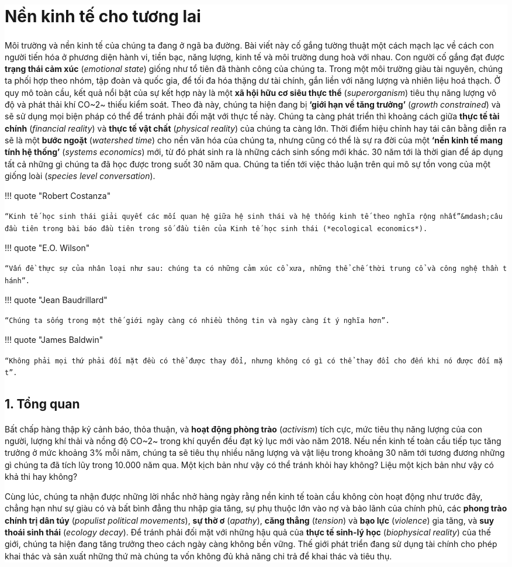 # Nền kinh tế cho tương lai

Môi trường và nền kinh tế của chúng ta đang ở ngã ba đường. Bài viết này cố gắng tường thuật một cách mạch lạc về cách con người tiến hóa ở phương diện hành vi, tiền bạc, năng lượng, kinh tế và môi trường dung hoà với nhau. Con người cố gắng đạt được **trạng thái cảm xúc** (*emotional state*) giống như tổ tiên đã thành công của chúng ta. Trong một môi trường giàu tài nguyên, chúng ta phối hợp theo nhóm, tập đoàn và quốc gia, để tối đa hóa thặng dư tài chính, gắn liền với năng lượng và nhiên liệu hoá thạch. Ở quy mô toàn cầu, kết quả nổi bật của sự kết hợp này là một **xã hội hữu cơ siêu thực thể** (*superorganism*) tiêu thụ năng lượng vô độ và phát thải khí CO~2~ thiếu kiểm soát. Theo đà này, chúng ta hiện đang bị **‘giới hạn về tăng trưởng’** (*growth constrained*) và sẽ sử dụng mọi biện pháp có thể để tránh phải đối mặt với thực tế này. Chúng ta  càng phát triển thì khoảng cách giữa **thực tế tài chính** (*financial reality*) và **thực tế vật chất** (*physical reality*) của chúng ta càng lớn. Thời điểm hiệu chỉnh hay tái cân bằng diễn ra sẽ là một **bước ngoặt** (*watershed time*) cho nền văn hóa của chúng ta, nhưng cũng có thể là sự ra đời của một **‘nền kinh tế mang tính hệ thống’** (*systems economics*) mới, từ đó phát sinh ra là những cách sinh sống mới khác. 30 năm tới là thời gian để áp dụng tất cả những gì chúng ta đã học được trong suốt 30 năm qua. Chúng ta tiến tới việc thảo luận trên qui mô sự tồn vong của một giống loài (*species level conversation*).

!!! quote "Robert Costanza"

    “Kinh tế học sinh thái giải quyết các mối quan hệ giữa hệ sinh thái và hệ thống kinh tế theo nghĩa rộng nhất”&mdash;câu đầu tiên trong bài báo đầu tiên trong số đầu tiên của Kinh tế học sinh thái (*ecological economics*).

!!! quote "E.O. Wilson"

    “Vấn đề thực sự của nhân loại như sau: chúng ta có những cảm xúc cổ xưa, những thể chế thời trung cổ và công nghệ thần thánh”.
    
!!! quote "Jean Baudrillard"

    “Chúng ta sống trong một thế giới ngày càng có nhiều thông tin và ngày càng ít ý nghĩa hơn”.

!!! quote "James Baldwin"

    “Không phải mọi thứ phải đối mặt đều có thể được thay đổi, nhưng không có gì có thể thay đổi cho đến khi nó được đối mặt”.

## 1. Tổng quan

Bất chấp hàng thập kỷ cảnh báo, thỏa thuận, và **hoạt động phòng trào** (*activism*) tích cực, mức tiêu thụ năng lượng của con người, lượng khí thải và nồng độ CO~2~ trong khí quyển đều đạt kỷ lục mới vào năm 2018. Nếu nền kinh tế toàn cầu tiếp tục tăng trưởng ở mức khoảng 3% mỗi năm, chúng ta sẽ tiêu thụ nhiều năng lượng và vật liệu trong khoảng 30 năm tới tương đương những gì chúng ta đã tích lũy trong 10.000 năm qua. Một kịch bản như vậy có thể tránh khỏi hay không? Liệu một kịch bản như vậy có khả thi hay không?

Cùng lúc, chúng ta nhận được những lời nhắc nhở hàng ngày rằng nền kinh tế toàn cầu không còn hoạt động như trước đây, chẳng hạn như sự giàu có và bất bình đẳng thu nhập gia tăng, sự phụ thuộc lớn vào nợ và bảo lãnh của chính phủ, các **phong trào chính trị dân túy** (*populist political movements*), **sự thờ ơ** (*apathy*), **căng thẳng** (*tension*) và **bạo lực** (*violence*) gia tăng, và **suy thoái sinh thái** (*ecology decay*). Để tránh phải đối mặt với những hậu quả của **thực tế sinh-lý học** (*biophysical reality*) của thế giới, chúng ta hiện đang tăng trưởng theo cách ngày càng không bền vững. Thế giới phát triển đang sử dụng tài chính cho phép khai thác và sản xuất những thứ mà chúng ta vốn không đủ khả năng chi trả để khai thác và tiêu thụ.

